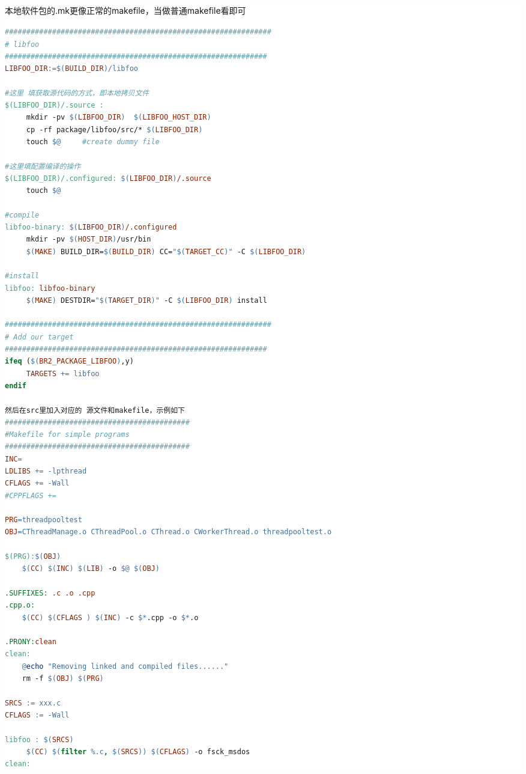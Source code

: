 本地软件包的.mk更像正常的makefile，当做普通makefile看即可

```makefile
##############################################################
# libfoo
#############################################################
LIBFOO_DIR:=$(BUILD_DIR)/libfoo

#这里 填获取源代码的方式，即本地拷贝文件
$(LIBFOO_DIR)/.source :
     mkdir -pv $(LIBFOO_DIR)  $(LIBFOO_HOST_DIR)
     cp -rf package/libfoo/src/* $(LIBFOO_DIR)
     touch $@     #create dummy file

#这里填配置编译的操作     
$(LIBFOO_DIR)/.configured: $(LIBFOO_DIR)/.source
     touch $@
     
#compile
libfoo-binary: $(LIBFOO_DIR)/.configured
     mkdir -pv $(HOST_DIR)/usr/bin
     $(MAKE) BUILD_DIR=$(BUILD_DIR) CC="$(TARGET_CC)" -C $(LIBFOO_DIR)

#install
libfoo: libfoo-binary
     $(MAKE) DESTDIR="$(TARGET_DIR)" -C $(LIBFOO_DIR) install

##############################################################
# Add our target
#############################################################
ifeq ($(BR2_PACKAGE_LIBFOO),y)
     TARGETS += libfoo
endif

然后在src里加入对应的 源文件和makefile，示例如下
###########################################  
#Makefile for simple programs  
###########################################  
INC=  
LDLIBS += -lpthread  
CFLAGS += -Wall 
#CPPFLAGS += 
  
PRG=threadpooltest  
OBJ=CThreadManage.o CThreadPool.o CThread.o CWorkerThread.o threadpooltest.o  
  
$(PRG):$(OBJ)  
    $(CC) $(INC) $(LIB) -o $@ $(OBJ)  
      
.SUFFIXES: .c .o .cpp  
.cpp.o:  
    $(CC) $(CFLAGS ) $(INC) -c $*.cpp -o $*.o  
  
.PRONY:clean  
clean:  
    @echo "Removing linked and compiled files......"  
    rm -f $(OBJ) $(PRG)  

SRCS := xxx.c 
CFLAGS := -Wall 

libfoo : $(SRCS)
     $(CC) $(filter %.c, $(SRCS)) $(CFLAGS) -o fsck_msdos
clean:    
```